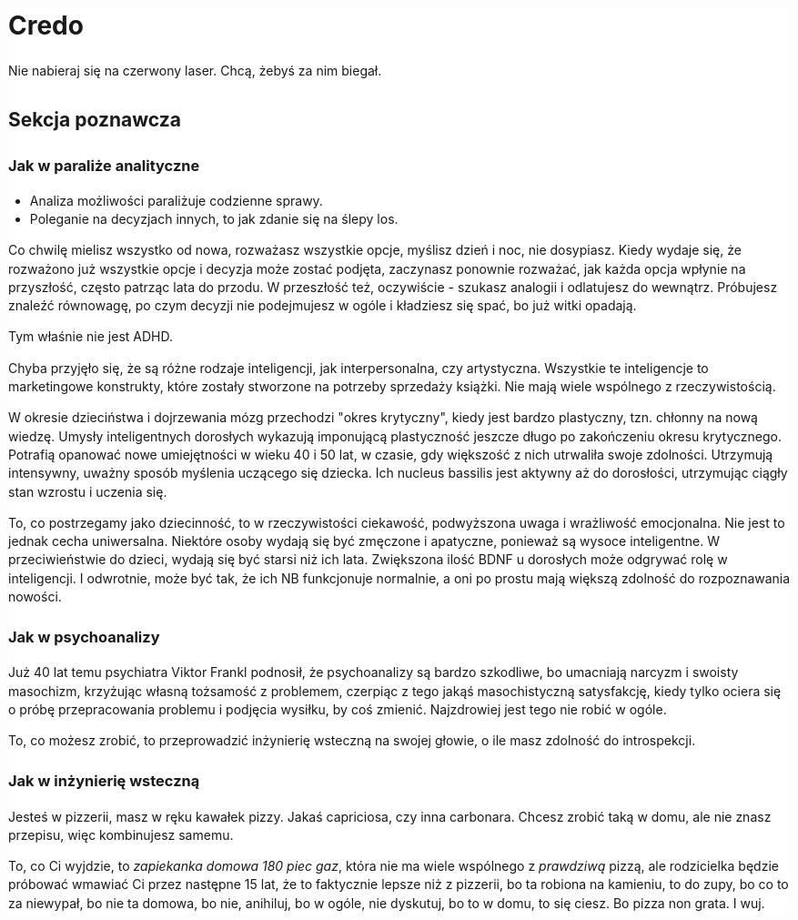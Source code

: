 
Credo
=======

Nie nabieraj się na czerwony laser.
Chcą, żebyś za nim biegał.

## Sekcja poznawcza

### Jak w paraliże analityczne

* Analiza możliwości paraliżuje codzienne sprawy.
* Poleganie na decyzjach innych, to jak zdanie się na ślepy los.

Co chwilę mielisz wszystko od nowa, rozważasz wszystkie opcje, myślisz dzień i noc, nie dosypiasz. Kiedy wydaje się, że rozważono już wszystkie opcje i decyzja może zostać podjęta, zaczynasz ponownie rozważać, jak każda opcja wpłynie na przyszłość, często patrząc lata do przodu. W przeszłość też, oczywiście - szukasz analogii i odlatujesz do wewnątrz. Próbujesz znaleźć równowagę, po czym decyzji nie podejmujesz w ogóle i kładziesz się spać, bo już witki opadają.

Tym właśnie nie jest ADHD.

Chyba przyjęło się, że są różne rodzaje inteligencji, jak interpersonalna, czy artystyczna. Wszystkie te inteligencje to marketingowe konstrukty, które zostały stworzone na potrzeby sprzedaży książki. Nie mają wiele wspólnego z rzeczywistością.

W okresie dzieciństwa i dojrzewania mózg przechodzi "okres krytyczny", kiedy jest bardzo plastyczny, tzn. chłonny na nową wiedzę. Umysły inteligentnych dorosłych wykazują imponującą plastyczność jeszcze długo po zakończeniu okresu krytycznego. Potrafią opanować nowe umiejętności w wieku 40 i 50 lat, w czasie, gdy większość z nich utrwaliła swoje zdolności. Utrzymują intensywny, uważny sposób myślenia uczącego się dziecka. Ich nucleus bassilis jest aktywny aż do dorosłości, utrzymując ciągły stan wzrostu i uczenia się.

To, co postrzegamy jako dziecinność, to w rzeczywistości ciekawość, podwyższona uwaga i wrażliwość emocjonalna. Nie jest to jednak cecha uniwersalna. Niektóre osoby wydają się być zmęczone i apatyczne, ponieważ są wysoce inteligentne. W przeciwieństwie do dzieci, wydają się być starsi niż ich lata. Zwiększona ilość BDNF u dorosłych może odgrywać rolę w inteligencji. I odwrotnie, może być tak, że ich NB funkcjonuje normalnie, a oni po prostu mają większą zdolność do rozpoznawania nowości.

### Jak w psychoanalizy

Już 40 lat temu psychiatra Viktor Frankl podnosił, że psychoanalizy są bardzo szkodliwe, bo umacniają narcyzm i swoisty masochizm, krzyżując własną tożsamość z problemem, czerpiąc z tego jakąś masochistyczną satysfakcję, kiedy tylko ociera się o próbę przepracowania problemu i podjęcia wysiłku, by coś zmienić. Najzdrowiej jest tego nie robić w ogóle.

To, co możesz zrobić, to przeprowadzić inżynierię wsteczną na swojej głowie, o ile masz zdolność do introspekcji.

### Jak w inżynierię wsteczną

Jesteś w pizzerii, masz w ręku kawałek pizzy. Jakaś capriciosa, czy inna carbonara. Chcesz zrobić taką w domu, ale nie znasz przepisu, więc kombinujesz samemu.

To, co Ci wyjdzie, to *zapiekanka domowa 180 piec gaz*, która nie ma wiele wspólnego z *prawdziwą* pizzą, ale rodzicielka będzie próbować wmawiać Ci przez następne 15 lat, że to faktycznie lepsze niż z pizzerii, bo ta robiona na kamieniu, to do zupy, bo co to za niewypał, bo nie ta domowa, bo nie, anihiluj, bo w ogóle, nie dyskutuj, bo to w domu, to się ciesz. Bo pizza non grata. I wuj.
